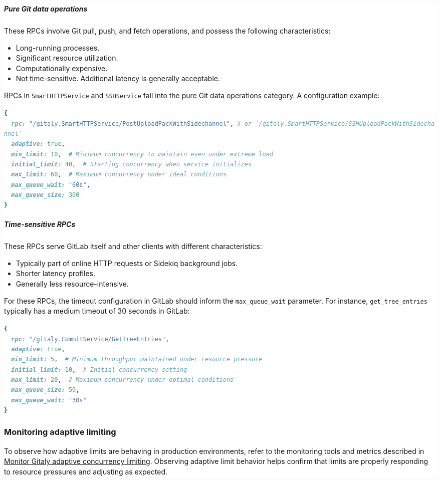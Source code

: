 ##### Pure Git data operations

These RPCs involve Git pull, push, and fetch operations, and possess the following characteristics:

- Long-running processes.
- Significant resource utilization.
- Computationally expensive.
- Not time-sensitive. Additional latency is generally acceptable.

RPCs in `SmartHTTPService` and `SSHService` fall into the pure Git data operations category. A configuration example:

```ruby
{
  rpc: "/gitaly.SmartHTTPService/PostUploadPackWithSidechannel", # or `/gitaly.SmartHTTPService/SSHUploadPackWithSidechannel`
  adaptive: true,
  min_limit: 10,  # Minimum concurrency to maintain even under extreme load
  initial_limit: 40,  # Starting concurrency when service initializes
  max_limit: 60,  # Maximum concurrency under ideal conditions
  max_queue_wait: "60s",
  max_queue_size: 300
}
```

##### Time-sensitive RPCs

These RPCs serve GitLab itself and other clients with different characteristics:

- Typically part of online HTTP requests or Sidekiq background jobs.
- Shorter latency profiles.
- Generally less resource-intensive.

For these RPCs, the timeout configuration in GitLab should inform the `max_queue_wait` parameter. For instance, `get_tree_entries` typically has a medium timeout of 30 seconds in GitLab:

```ruby
{
  rpc: "/gitaly.CommitService/GetTreeEntries",
  adaptive: true,
  min_limit: 5,  # Minimum throughput maintained under resource pressure
  initial_limit: 10,  # Initial concurrency setting
  max_limit: 20,  # Maximum concurrency under optimal conditions
  max_queue_size: 50,
  max_queue_wait: "30s"
}
```

### Monitoring adaptive limiting

To observe how adaptive limits are behaving in production environments, refer to the monitoring tools and metrics described in
[Monitor Gitaly adaptive concurrency limiting](monitoring.md#monitor-gitaly-adaptive-concurrency-limiting). Observing adaptive limit behavior helps confirm that limits
are properly responding to resource pressures and adjusting as expected.
